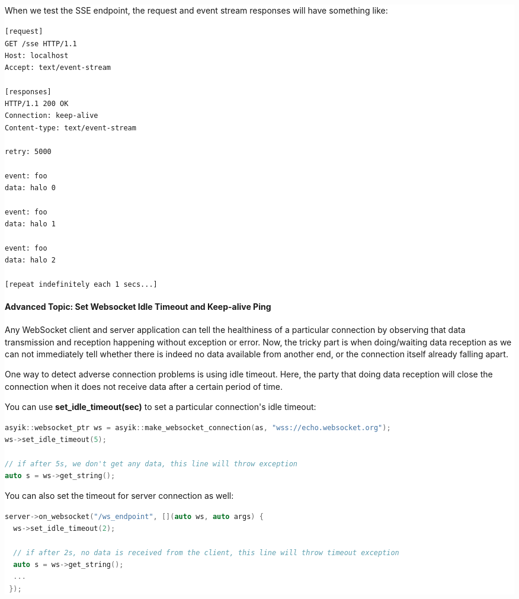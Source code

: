 When we test the SSE endpoint, the request and event stream responses will have something like:
```
[request]
GET /sse HTTP/1.1
Host: localhost
Accept: text/event-stream

[responses]
HTTP/1.1 200 OK
Connection: keep-alive
Content-type: text/event-stream

retry: 5000

event: foo
data: halo 0

event: foo
data: halo 1

event: foo
data: halo 2

[repeat indefinitely each 1 secs...]
```

#### Advanced Topic: Set Websocket Idle Timeout and Keep-alive Ping
Any WebSocket client and server application can tell the healthiness of a particular connection by observing that data transmission and reception happening without exception or error. Now, the tricky part is when doing/waiting data reception as we can not immediately tell whether there is indeed no data available from another end, or the connection itself already falling apart.

One way to detect adverse connection problems is using idle timeout. Here, the party that doing data reception will close the connection when it does not receive data after a certain period of time.

You can use **set_idle_timeout(sec)** to set a particular connection's idle timeout:
```c++
asyik::websocket_ptr ws = asyik::make_websocket_connection(as, "wss://echo.websocket.org");
ws->set_idle_timeout(5);

// if after 5s, we don't get any data, this line will throw exception
auto s = ws->get_string();
```

You can also set the timeout for server connection as well:
```c++
server->on_websocket("/ws_endpoint", [](auto ws, auto args) {
  ws->set_idle_timeout(2);

  // if after 2s, no data is received from the client, this line will throw timeout exception
  auto s = ws->get_string();
  ...
 });
 ```
 